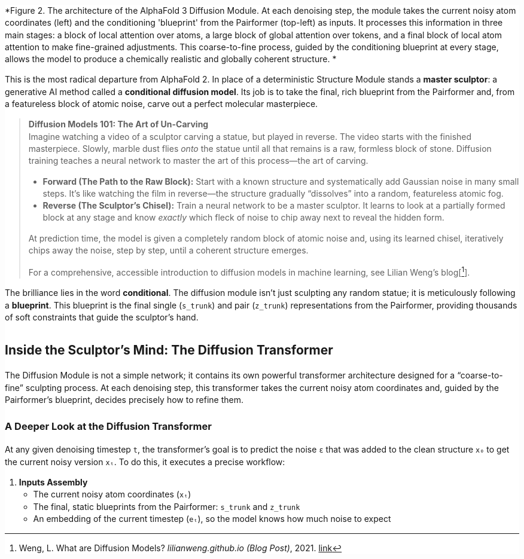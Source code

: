 *Figure 2. The architecture of the AlphaFold 3 Diffusion Module. At each denoising step, the module takes the current noisy atom coordinates (left) and the conditioning 'blueprint' from the Pairformer (top-left) as inputs. It processes this information in three main stages: a block of local attention over atoms, a large block of global attention over tokens, and a final block of local atom attention to make fine-grained adjustments. This coarse-to-fine process, guided by the conditioning blueprint at every stage, allows the model to produce a chemically realistic and globally coherent structure. *

This is the most radical departure from AlphaFold 2. In place of a deterministic Structure Module stands a **master sculptor**: a generative AI method called a **conditional diffusion model**. Its job is to take the final, rich blueprint from the Pairformer and, from a featureless block of atomic noise, carve out a perfect molecular masterpiece.

> **Diffusion Models 101: The Art of Un-Carving**  
> Imagine watching a video of a sculptor carving a statue, but played in reverse. The video starts with the finished masterpiece. Slowly, marble dust flies *onto* the statue until all that remains is a raw, formless block of stone. Diffusion training teaches a neural network to master the art of this process—the art of carving.  
>
> - **Forward (The Path to the Raw Block):** Start with a known structure and systematically add Gaussian noise in many small steps. It’s like watching the film in reverse—the structure gradually “dissolves” into a random, featureless atomic fog.  
> - **Reverse (The Sculptor’s Chisel):** Train a neural network to be a master sculptor. It learns to look at a partially formed block at any stage and know *exactly* which fleck of noise to chip away next to reveal the hidden form.  
>
> At prediction time, the model is given a completely random block of atomic noise and, using its learned chisel, iteratively chips away the noise, step by step, until a coherent structure emerges.
>
> For a comprehensive, accessible introduction to diffusion models in machine learning, see Lilian Weng’s blog[[^weng2021diffusion]].


The brilliance lies in the word **conditional**. The diffusion module isn’t just sculpting any random statue; it is meticulously following a **blueprint**. This blueprint is the final single (`s_trunk`) and pair (`z_trunk`) representations from the Pairformer, providing thousands of soft constraints that guide the sculptor’s hand.

## Inside the Sculptor’s Mind: The Diffusion Transformer

The Diffusion Module is not a simple network; it contains its own powerful transformer architecture designed for a “coarse-to-fine” sculpting process. At each denoising step, this transformer takes the current noisy atom coordinates and, guided by the Pairformer’s blueprint, decides precisely how to refine them.

### A Deeper Look at the Diffusion Transformer

At any given denoising timestep `t`, the transformer’s goal is to predict the noise `ε` that was added to the clean structure `x₀` to get the current noisy version `xₜ`. To do this, it executes a precise workflow:

1. **Inputs Assembly**  
   - The current noisy atom coordinates (`xₜ`)  
   - The final, static blueprints from the Pairformer: `s_trunk` and `z_trunk`  
   - An embedding of the current timestep (`eₜ`), so the model knows how much noise to expect  


[^sengarAF2blog]: Sengar, A. Deconstructing the Fold with AlphaFold 2. *Blog Post*, 2025. [link](https://adityasengar.github.io/alphafold2/)
[^jumper2021nature]: Jumper, J., Evans, R., Pritzel, A., et al. Highly accurate protein structure prediction with AlphaFold. *Nature*, 596(7873):583–589, 2021.
[^abramson2024nature]: Abramson, J., Adler, J., Dunger, J., et al. Accurate structure prediction of biomolecular interactions with AlphaFold 3. *Nature*, 630(7930):493–500, 2024.
[^deepmind2024blog]: Google DeepMind Team and Isomorphic Labs. AlphaFold 3 predicts the structure and interactions of all of life’s molecules. *Google Blog*, May 8, 2024. [link](https://blog.google/technology/ai/google-deepmind-isomorphic-alphafold-3-ai-model/)
[^rdkit]: RDKit is a powerful open-source cheminformatics toolkit widely used in computational chemistry. In AlphaFold 3's input pipeline, its main role is *conformer generation*: converting a 2D chemical graph into one or more plausible 3D structures (conformers) by finding low-energy arrangements. This step is crucial because it provides a realistic initial 3D shape for a ligand before AlphaFold 3 predicts how it will bind and interact within the larger biomolecular complex.
[^weng2021diffusion]: Weng, L. What are Diffusion Models? *lilianweng.github.io (Blog Post)*, 2021. [link](https://lilianweng.github.io/posts/2021-07-11-diffusion-models/)
[^rag_footnote]: Retrieval-Augmented Generation (RAG) is an AI technique where a generative model, instead of relying solely on its internal, pre-trained knowledge, can first retrieve relevant information from an external database at query time, and then use this retrieved context to generate a more accurate and informed response.
[^evans2022science]: Evans, R., O’Neill, M., Pritzel, A., et al. Protein complex prediction with AlphaFold-Multimer. *Science*, 378(6625):1169-1175, 2022.
[^bernard2024medium]: Bernard, C. Has AlphaFold 3 reached its success for RNAs? *Medium*, Sep 23, 2024. [link](https://medium.com/@clement.bernard.these/has-alphafold-3-reached-its-success-for-rnas-theoretical-aspects-40302519b2e7)